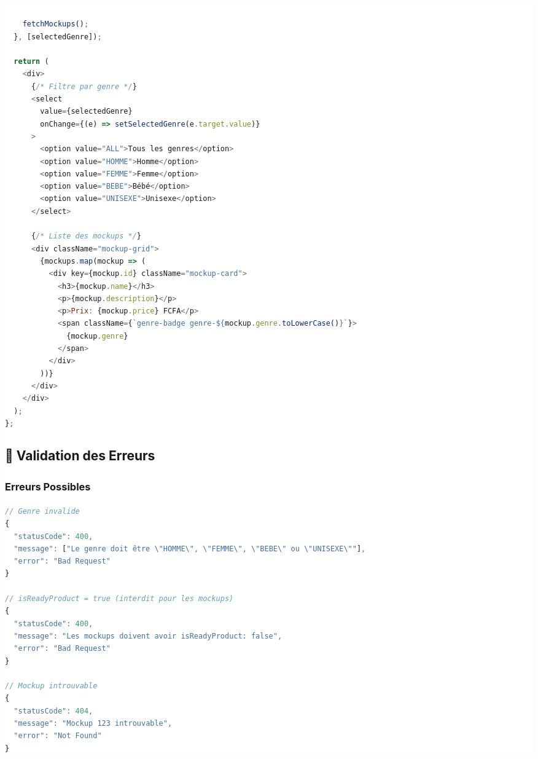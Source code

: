 ```javascript

    fetchMockups();
  }, [selectedGenre]);

  return (
    <div>
      {/* Filtre par genre */}
      <select
        value={selectedGenre}
        onChange={(e) => setSelectedGenre(e.target.value)}
      >
        <option value="ALL">Tous les genres</option>
        <option value="HOMME">Homme</option>
        <option value="FEMME">Femme</option>
        <option value="BEBE">Bébé</option>
        <option value="UNISEXE">Unisexe</option>
      </select>

      {/* Liste des mockups */}
      <div className="mockup-grid">
        {mockups.map(mockup => (
          <div key={mockup.id} className="mockup-card">
            <h3>{mockup.name}</h3>
            <p>{mockup.description}</p>
            <p>Prix: {mockup.price} FCFA</p>
            <span className={`genre-badge genre-${mockup.genre.toLowerCase()}`}>
              {mockup.genre}
            </span>
          </div>
        ))}
      </div>
    </div>
  );
};
```

## 🎯 Validation des Erreurs

### Erreurs Possibles

```javascript
// Genre invalide
{
  "statusCode": 400,
  "message": ["Le genre doit être \"HOMME\", \"FEMME\", \"BEBE\" ou \"UNISEXE\""],
  "error": "Bad Request"
}

// isReadyProduct = true (interdit pour les mockups)
{
  "statusCode": 400,
  "message": "Les mockups doivent avoir isReadyProduct: false",
  "error": "Bad Request"
}

// Mockup introuvable
{
  "statusCode": 404,
  "message": "Mockup 123 introuvable",
  "error": "Not Found"
}
```
